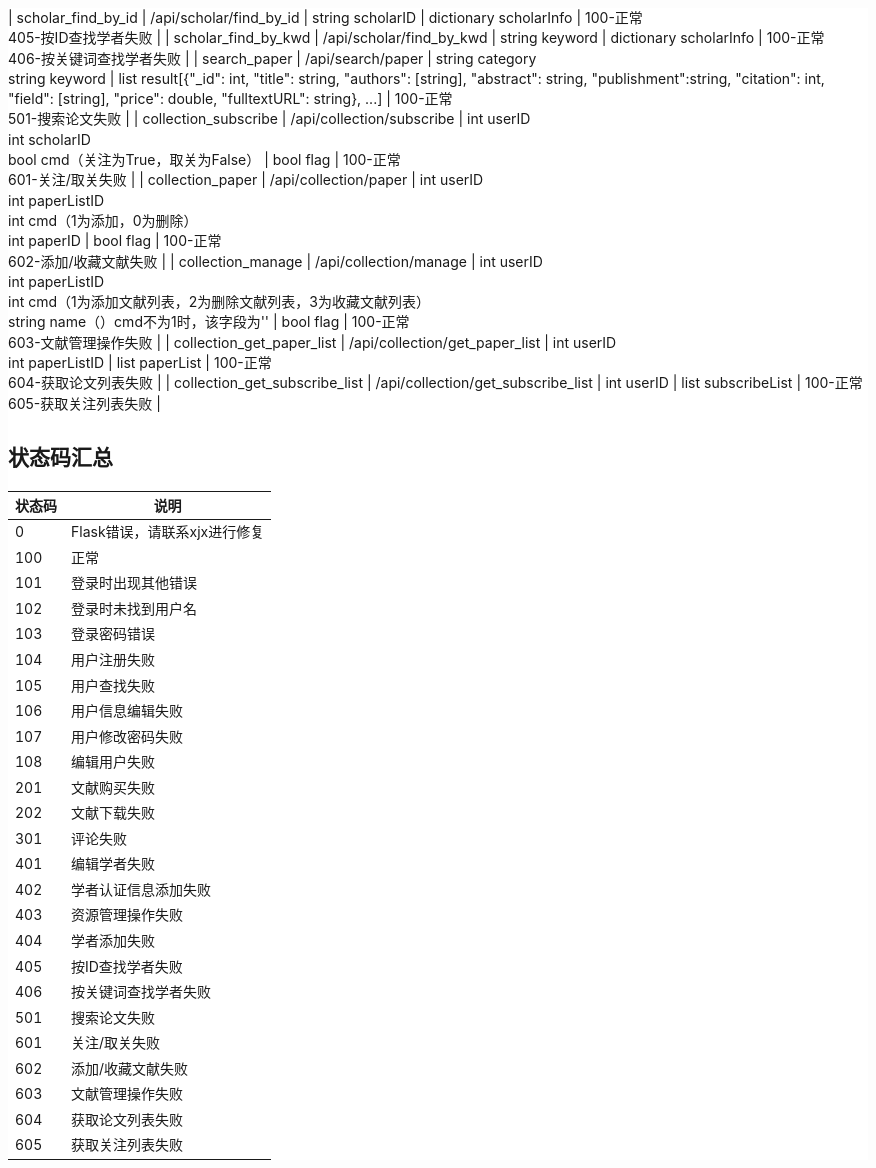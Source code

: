 | scholar_find_by_id | /api/scholar/find_by_id | string scholarID | dictionary scholarInfo | 100-正常 <br> 405-按ID查找学者失败 |
| scholar_find_by_kwd | /api/scholar/find_by_kwd | string keyword | dictionary scholarInfo | 100-正常 <br> 406-按关键词查找学者失败 |
| search_paper | /api/search/paper | string category <br> string keyword | list result[{"_id": int, "title": string, "authors": [string], "abstract": string, "publishment":string, "citation": int, "field": [string], "price": double, "fulltextURL": string}, ...] | 100-正常 <br> 501-搜索论文失败 |
| collection_subscribe | /api/collection/subscribe | int userID <br> int scholarID <br> bool cmd（关注为True，取关为False） | bool flag | 100-正常 <br> 601-关注/取关失败 |
| collection_paper | /api/collection/paper | int userID <br> int paperListID <br> int cmd（1为添加，0为删除） <br> int paperID | bool flag | 100-正常 <br> 602-添加/收藏文献失败 |
| collection_manage | /api/collection/manage | int userID <br> int paperListID <br> int cmd（1为添加文献列表，2为删除文献列表，3为收藏文献列表） <br> string name（）cmd不为1时，该字段为'' | bool flag | 100-正常 <br> 603-文献管理操作失败 |
| collection_get_paper_list | /api/collection/get_paper_list | int userID <br> int paperListID | list paperList | 100-正常 <br> 604-获取论文列表失败 |
| collection_get_subscribe_list | /api/collection/get_subscribe_list | int userID | list subscribeList | 100-正常 <br> 605-获取关注列表失败 |

## 状态码汇总

| 状态码 | 说明 |
| --- | --- |
| 0 | Flask错误，请联系xjx进行修复 |
| 100 | 正常 |
| 101 | 登录时出现其他错误 |
| 102 | 登录时未找到用户名 |
| 103 | 登录密码错误 |
| 104 | 用户注册失败 |
| 105 | 用户查找失败 |
| 106 | 用户信息编辑失败 |
| 107 | 用户修改密码失败 |
| 108 | 编辑用户失败 |
| 201 | 文献购买失败 |
| 202 | 文献下载失败 |
| 301 | 评论失败 |
| 401 | 编辑学者失败 |
| 402 | 学者认证信息添加失败 |
| 403 | 资源管理操作失败 |
| 404 | 学者添加失败 |
| 405 | 按ID查找学者失败 |
| 406 | 按关键词查找学者失败 |
| 501 | 搜索论文失败 |
| 601 | 关注/取关失败 |
| 602 | 添加/收藏文献失败 |
| 603 | 文献管理操作失败 |
| 604 | 获取论文列表失败 |
| 605 | 获取关注列表失败 |

